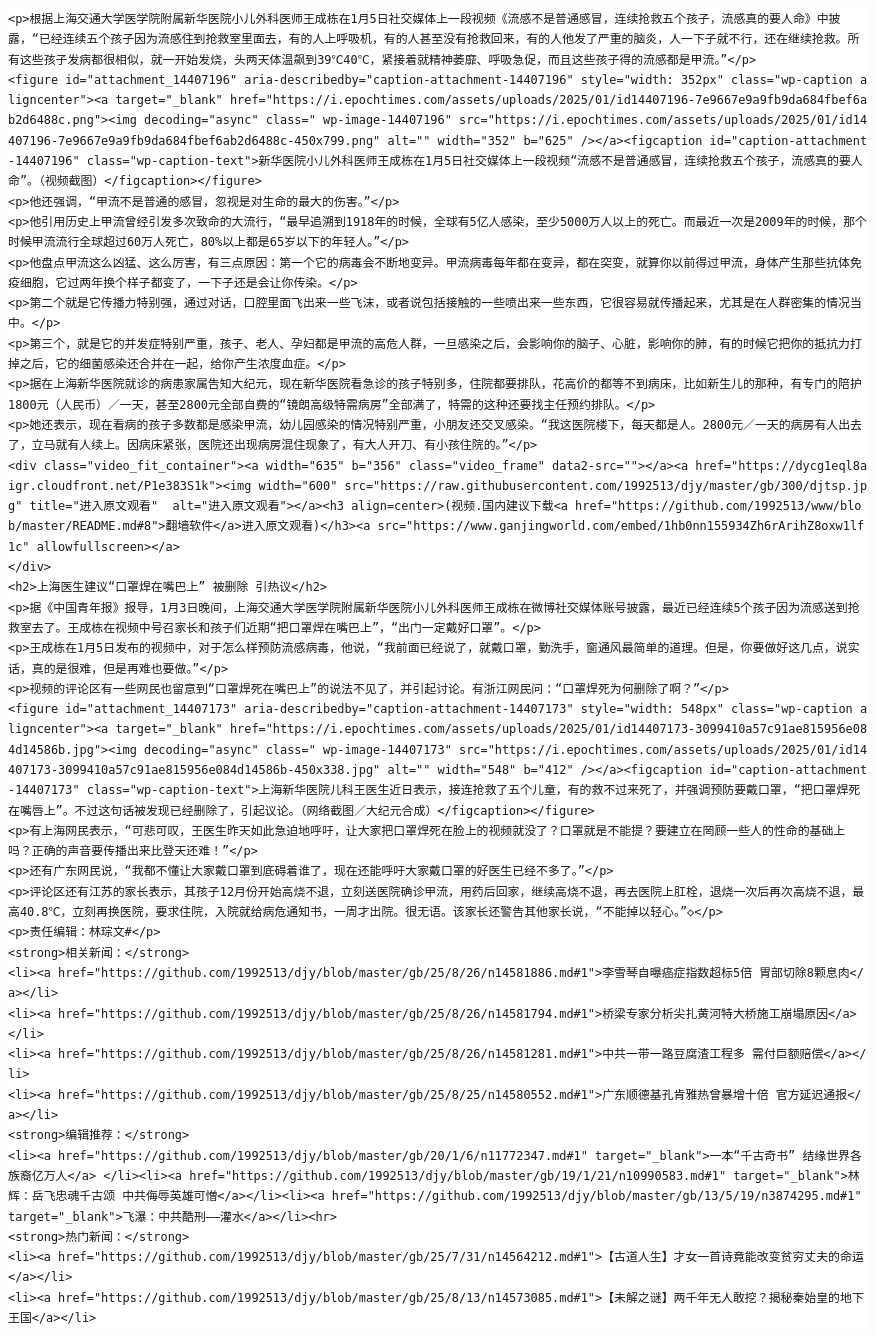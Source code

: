 ```
<p>根据上海交通大学医学院附属新华医院小儿外科医师王成栋在1月5日社交媒体上一段视频《流感不是普通感冒，连续抢救五个孩子，流感真的要人命》中披露，“已经连续五个孩子因为流感住到抢救室里面去，有的人上呼吸机，有的人甚至没有抢救回来，有的人他发了严重的脑炎，人一下子就不行，还在继续抢救。所有这些孩子发病都很相似，就一开始发烧，头两天体温飙到39℃40℃，紧接着就精神萎靡、呼吸急促，而且这些孩子得的流感都是甲流。”</p>
<figure id="attachment_14407196" aria-describedby="caption-attachment-14407196" style="width: 352px" class="wp-caption aligncenter"><a target="_blank" href="https://i.epochtimes.com/assets/uploads/2025/01/id14407196-7e9667e9a9fb9da684fbef6ab2d6488c.png"><img decoding="async" class=" wp-image-14407196" src="https://i.epochtimes.com/assets/uploads/2025/01/id14407196-7e9667e9a9fb9da684fbef6ab2d6488c-450x799.png" alt="" width="352" b="625" /></a><figcaption id="caption-attachment-14407196" class="wp-caption-text">新华医院小儿外科医师王成栋在1月5日社交媒体上一段视频“流感不是普通感冒，连续抢救五个孩子，流感真的要人命”。（视频截图）</figcaption></figure>
<p>他还强调，“甲流不是普通的感冒，忽视是对生命的最大的伤害。”</p>
<p>他引用历史上甲流曾经引发多次致命的大流行，“最早追溯到1918年的时候，全球有5亿人感染，至少5000万人以上的死亡。而最近一次是2009年的时候，那个时候甲流流行全球超过60万人死亡，80%以上都是65岁以下的年轻人。”</p>
<p>他盘点甲流这么凶猛、这么厉害，有三点原因：第一个它的病毒会不断地变异。甲流病毒每年都在变异，都在突变，就算你以前得过甲流，身体产生那些抗体免疫细胞，它过两年换个样子都变了，一下子还是会让你传染。</p>
<p>第二个就是它传播力特别强，通过对话，口腔里面飞出来一些飞沫，或者说包括接触的一些喷出来一些东西，它很容易就传播起来，尤其是在人群密集的情况当中。</p>
<p>第三个，就是它的并发症特别严重，孩子、老人、孕妇都是甲流的高危人群，一旦感染之后，会影响你的脑子、心脏，影响你的肺，有的时候它把你的抵抗力打掉之后，它的细菌感染还合并在一起，给你产生浓度血症。</p>
<p>据在上海新华医院就诊的病患家属告知大纪元，现在新华医院看急诊的孩子特别多，住院都要排队，花高价的都等不到病床，比如新生儿的那种，有专门的陪护1800元（人民币）／一天，甚至2800元全部自费的“镜朗高级特需病房”全部满了，特需的这种还要找主任预约排队。</p>
<p>她还表示，现在看病的孩子多数都是感染甲流，幼儿园感染的情况特别严重，小朋友还交叉感染。“我这医院楼下，每天都是人。2800元／一天的病房有人出去了，立马就有人续上。因病床紧张，医院还出现病房混住现象了，有大人开刀、有小孩住院的。”</p>
<div class="video_fit_container"><a width="635" b="356" class="video_frame" data2-src=""></a><a href="https://dycg1eql8aigr.cloudfront.net/P1e383S1k"><img width="600" src="https://raw.githubusercontent.com/1992513/djy/master/gb/300/djtsp.jpg" title="进入原文观看"  alt="进入原文观看"></a><h3 align=center>(视频.国内建议下载<a href="https://github.com/1992513/www/blob/master/README.md#8">翻墙软件</a>进入原文观看)</h3><a src="https://www.ganjingworld.com/embed/1hb0nn155934Zh6rArihZ8oxw1lf1c" allowfullscreen></a>
</div>
<h2>上海医生建议“口罩焊在嘴巴上” 被删除 引热议</h2>
<p>据《中国青年报》报导，1月3日晚间，上海交通大学医学院附属新华医院小儿外科医师王成栋在微博社交媒体账号披露，最近已经连续5个孩子因为流感送到抢救室去了。王成栋在视频中号召家长和孩子们近期“把口罩焊在嘴巴上”，“出门一定戴好口罩”。</p>
<p>王成栋在1月5日发布的视频中，对于怎么样预防流感病毒，他说，“我前面已经说了，就戴口罩，勤洗手，窗通风最简单的道理。但是，你要做好这几点，说实话，真的是很难，但是再难也要做。”</p>
<p>视频的评论区有一些网民也留意到“口罩焊死在嘴巴上”的说法不见了，并引起讨论。有浙江网民问：“口罩焊死为何删除了啊？”</p>
<figure id="attachment_14407173" aria-describedby="caption-attachment-14407173" style="width: 548px" class="wp-caption aligncenter"><a target="_blank" href="https://i.epochtimes.com/assets/uploads/2025/01/id14407173-3099410a57c91ae815956e084d14586b.jpg"><img decoding="async" class=" wp-image-14407173" src="https://i.epochtimes.com/assets/uploads/2025/01/id14407173-3099410a57c91ae815956e084d14586b-450x338.jpg" alt="" width="548" b="412" /></a><figcaption id="caption-attachment-14407173" class="wp-caption-text">上海新华医院儿科王医生近日表示，接连抢救了五个儿童，有的救不过来死了，并强调预防要戴口罩，“把口罩焊死在嘴唇上”。不过这句话被发现已经删除了，引起议论。（网络截图／大纪元合成）</figcaption></figure>
<p>有上海网民表示，“可悲可叹，王医生昨天如此急迫地呼吁，让大家把口罩焊死在脸上的视频就没了？口罩就是不能提？要建立在罔顾一些人的性命的基础上吗？正确的声音要传播出来比登天还难！”</p>
<p>还有广东网民说，“我都不懂让大家戴口罩到底碍着谁了，现在还能呼吁大家戴口罩的好医生已经不多了。”</p>
<p>评论区还有江苏的家长表示，其孩子12月份开始高烧不退，立刻送医院确诊甲流，用药后回家，继续高烧不退，再去医院上肛栓，退烧一次后再次高烧不退，最高40.8℃，立刻再换医院，要求住院，入院就给病危通知书，一周才出院。很无语。该家长还警告其他家长说，“不能掉以轻心。”◇</p>
<p>责任编辑：林琮文#</p>
<strong>相关新闻：</strong>
<li><a href="https://github.com/1992513/djy/blob/master/gb/25/8/26/n14581886.md#1">李雪琴自曝癌症指数超标5倍 胃部切除8颗息肉</a></li>
<li><a href="https://github.com/1992513/djy/blob/master/gb/25/8/26/n14581794.md#1">桥梁专家分析尖扎黄河特大桥施工崩塌原因</a></li>
<li><a href="https://github.com/1992513/djy/blob/master/gb/25/8/26/n14581281.md#1">中共一带一路豆腐渣工程多 需付巨额赔偿</a></li>
<li><a href="https://github.com/1992513/djy/blob/master/gb/25/8/25/n14580552.md#1">广东顺德基孔肯雅热曾暴增十倍 官方延迟通报</a></li>
<strong>编辑推荐：</strong>
<li><a href="https://github.com/1992513/djy/blob/master/gb/20/1/6/n11772347.md#1" target="_blank">一本“千古奇书” 结缘世界各族裔亿万人</a> </li><li><a href="https://github.com/1992513/djy/blob/master/gb/19/1/21/n10990583.md#1" target="_blank">林辉：岳飞忠魂千古颂 中共侮辱英雄可憎</a></li><li><a href="https://github.com/1992513/djy/blob/master/gb/13/5/19/n3874295.md#1" target="_blank">飞瀑：中共酷刑——灌水</a></li><hr>
<strong>热门新闻：</strong>
<li><a href="https://github.com/1992513/djy/blob/master/gb/25/7/31/n14564212.md#1">【古道人生】才女一首诗竟能改变贫穷丈夫的命运</a></li>
<li><a href="https://github.com/1992513/djy/blob/master/gb/25/8/13/n14573085.md#1">【未解之谜】两千年无人敢挖？揭秘秦始皇的地下王国</a></li>
```